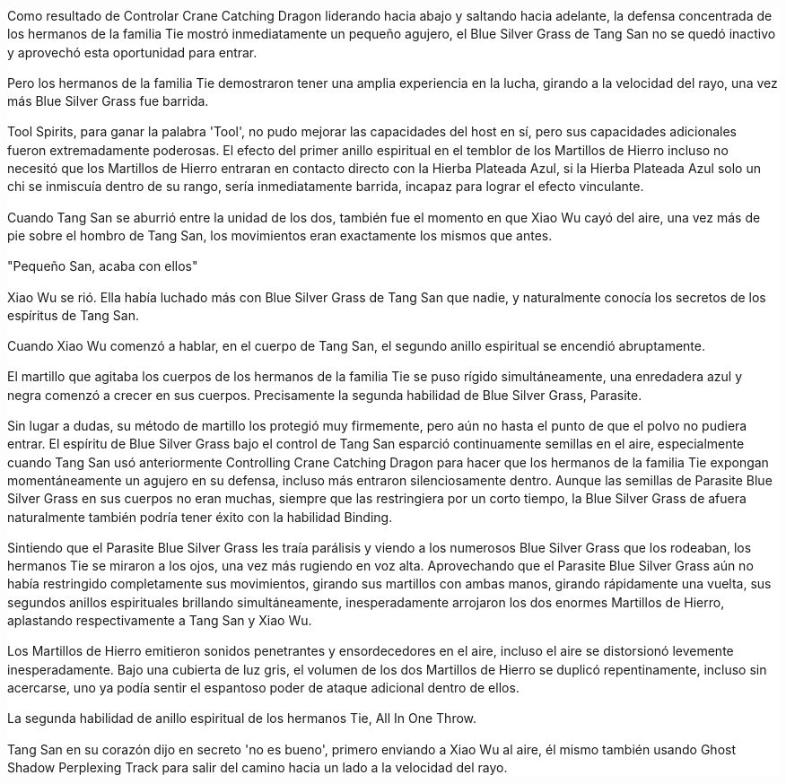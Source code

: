 Como resultado de Controlar Crane Catching Dragon liderando hacia abajo y saltando hacia adelante, la defensa concentrada de los hermanos de la familia Tie mostró inmediatamente un pequeño agujero, el Blue Silver Grass de Tang San no se quedó inactivo y aprovechó esta oportunidad para entrar.

Pero los hermanos de la familia Tie demostraron tener una amplia experiencia en la lucha, girando a la velocidad del rayo, una vez más Blue Silver Grass fue barrida.

Tool Spirits, para ganar la palabra 'Tool', no pudo mejorar las capacidades del host en sí, pero sus capacidades adicionales fueron extremadamente poderosas. El efecto del primer anillo espiritual en el temblor de los Martillos de Hierro incluso no necesitó que los Martillos de Hierro entraran en contacto directo con la Hierba Plateada Azul, si la Hierba Plateada Azul solo un chi se inmiscuía dentro de su rango, sería inmediatamente barrida, incapaz para lograr el efecto vinculante.

Cuando Tang San se aburrió entre la unidad de los dos, también fue el momento en que Xiao Wu cayó del aire, una vez más de pie sobre el hombro de Tang San, los movimientos eran exactamente los mismos que antes.

"Pequeño San, acaba con ellos"

Xiao Wu se rió. Ella había luchado más con Blue Silver Grass de Tang San que nadie, y naturalmente conocía los secretos de los espíritus de Tang San.

Cuando Xiao Wu comenzó a hablar, en el cuerpo de Tang San, el segundo anillo espiritual se encendió abruptamente.

El martillo que agitaba los cuerpos de los hermanos de la familia Tie se puso rígido simultáneamente, una enredadera azul y negra comenzó a crecer en sus cuerpos. Precisamente la segunda habilidad de Blue Silver Grass, Parasite.

Sin lugar a dudas, su método de martillo los protegió muy firmemente, pero aún no hasta el punto de que el polvo no pudiera entrar. El espíritu de Blue Silver Grass bajo el control de Tang San esparció continuamente semillas en el aire, especialmente cuando Tang San usó anteriormente Controlling Crane Catching Dragon para hacer que los hermanos de la familia Tie expongan momentáneamente un agujero en su defensa, incluso más entraron silenciosamente dentro. Aunque las semillas de Parasite Blue Silver Grass en sus cuerpos no eran muchas, siempre que las restringiera por un corto tiempo, la Blue Silver Grass de afuera naturalmente también podría tener éxito con la habilidad Binding.

Sintiendo que el Parasite Blue Silver Grass les traía parálisis y viendo a los numerosos Blue Silver Grass que los rodeaban, los hermanos Tie se miraron a los ojos, una vez más rugiendo en voz alta. Aprovechando que el Parasite Blue Silver Grass aún no había restringido completamente sus movimientos, girando sus martillos con ambas manos, girando rápidamente una vuelta, sus segundos anillos espirituales brillando simultáneamente, inesperadamente arrojaron los dos enormes Martillos de Hierro, aplastando respectivamente a Tang San y Xiao Wu.

Los Martillos de Hierro emitieron sonidos penetrantes y ensordecedores en el aire, incluso el aire se distorsionó levemente inesperadamente. Bajo una cubierta de luz gris, el volumen de los dos Martillos de Hierro se duplicó repentinamente, incluso sin acercarse, uno ya podía sentir el espantoso poder de ataque adicional dentro de ellos.

La segunda habilidad de anillo espiritual de los hermanos Tie, All In One Throw.

Tang San en su corazón dijo en secreto 'no es bueno', primero enviando a Xiao Wu al aire, él mismo también usando Ghost Shadow Perplexing Track para salir del camino hacia un lado a la velocidad del rayo.
